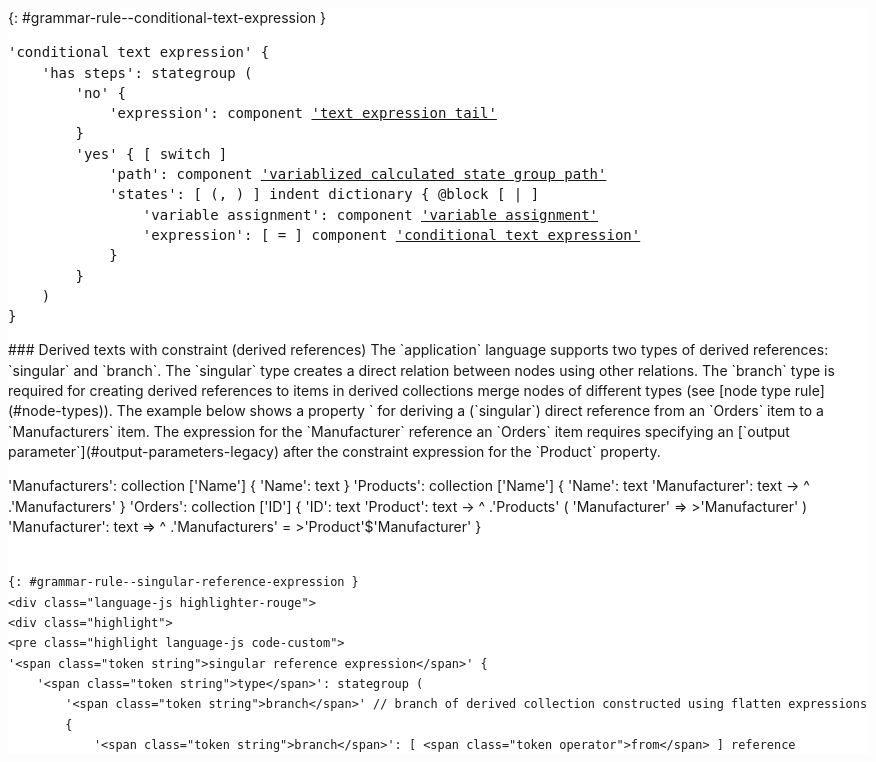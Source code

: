 {: #grammar-rule--conditional-text-expression }
<div class="language-js highlighter-rouge">
<div class="highlight">
<pre class="highlight language-js code-custom">
'<span class="token string">conditional text expression</span>' {
	'<span class="token string">has steps</span>': stategroup (
		'<span class="token string">no</span>' {
			'<span class="token string">expression</span>': component <a href="#grammar-rule--text-expression-tail">'text expression tail'</a>
		}
		'<span class="token string">yes</span>' { [ <span class="token operator">switch</span> ]
			'<span class="token string">path</span>': component <a href="#grammar-rule--variablized-calculated-state-group-path">'variablized calculated state group path'</a>
			'<span class="token string">states</span>': [ <span class="token operator">(</span>, <span class="token operator">)</span> ] indent dictionary { @block [ <span class="token operator">|</span> ]
				'<span class="token string">variable assignment</span>': component <a href="#grammar-rule--variable-assignment">'variable assignment'</a>
				'<span class="token string">expression</span>': [ <span class="token operator">=</span> ] component <a href="#grammar-rule--conditional-text-expression">'conditional text expression'</a>
			}
		}
	)
}
</pre>
</div>
</div>
### Derived texts with constraint (derived references)
The `application` language supports two types of derived references: `singular` and `branch`.
The `singular` type creates a direct relation between nodes using other relations.
The `branch` type is required for creating derived references to items in derived collections merge nodes of different types (see [node type rule](#node-types)).
The example below shows a property ` for deriving a (`singular`) direct reference from an `Orders` item to a `Manufacturers` item.
The expression for the `Manufacturer` reference an `Orders` item requires specifying an [`output parameter`](#output-parameters-legacy)
after the constraint expression for the `Product` property.

> ```js
'Manufacturers': collection ['Name'] { 'Name': text }
'Products': collection ['Name'] {
    'Name': text
    'Manufacturer': text -> ^ .'Manufacturers'
}
'Orders': collection ['ID'] {
    'ID': text
    'Product': text -> ^ .'Products' ( 'Manufacturer' => >'Manufacturer' )
    'Manufacturer': text => ^ .'Manufacturers' = >'Product'$'Manufacturer'
}
```

{: #grammar-rule--singular-reference-expression }
<div class="language-js highlighter-rouge">
<div class="highlight">
<pre class="highlight language-js code-custom">
'<span class="token string">singular reference expression</span>' {
	'<span class="token string">type</span>': stategroup (
		'<span class="token string">branch</span>' // branch of derived collection constructed using flatten expressions
		{
			'<span class="token string">branch</span>': [ <span class="token operator">from</span> ] reference
```